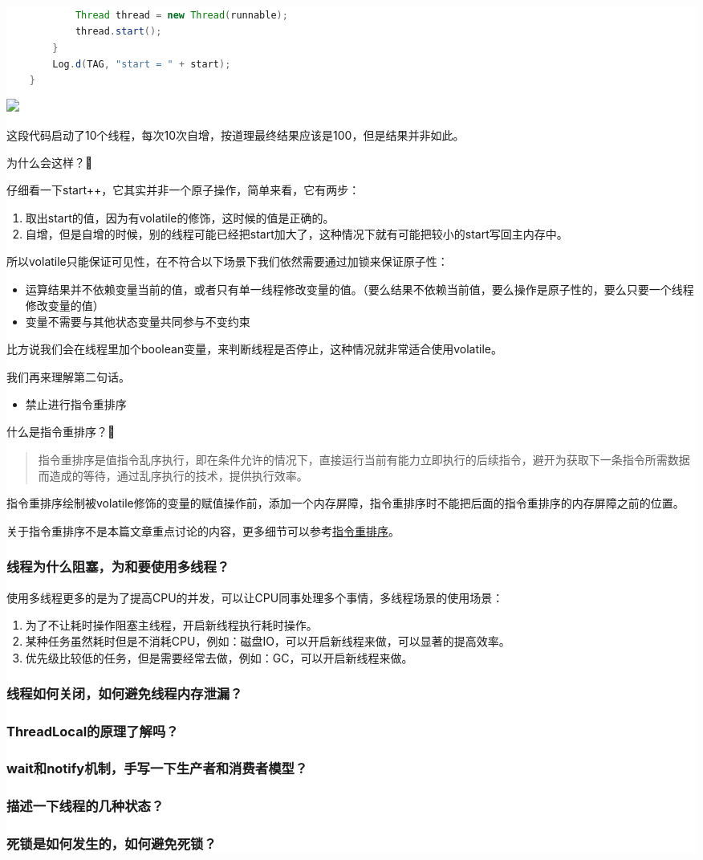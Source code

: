 ```java
            Thread thread = new Thread(runnable);
            thread.start();
        }
        Log.d(TAG, "start = " + start);
    }

```

<img src="https://github.com/guoxiaoxing/android-open-source-project-analysis/raw/master/art/native/process/volatile_thread_safe.png"/>

这段代码启动了10个线程，每次10次自增，按道理最终结果应该是100，但是结果并非如此。

为什么会这样？:thinking:

仔细看一下start++，它其实并非一个原子操作，简单来看，它有两步：

1. 取出start的值，因为有volatile的修饰，这时候的值是正确的。
2. 自增，但是自增的时候，别的线程可能已经把start加大了，这种情况下就有可能把较小的start写回主内存中。

所以volatile只能保证可见性，在不符合以下场景下我们依然需要通过加锁来保证原子性：

- 运算结果并不依赖变量当前的值，或者只有单一线程修改变量的值。（要么结果不依赖当前值，要么操作是原子性的，要么只要一个线程修改变量的值）
- 变量不需要与其他状态变量共同参与不变约束

比方说我们会在线程里加个boolean变量，来判断线程是否停止，这种情况就非常适合使用volatile。

我们再来理解第二句话。

- 禁止进行指令重排序

什么是指令重排序？🤔

>指令重排序是值指令乱序执行，即在条件允许的情况下，直接运行当前有能力立即执行的后续指令，避开为获取下一条指令所需数据而造成的等待，通过乱序执行的技术，提供执行效率。

指令重排序绘制被volatile修饰的变量的赋值操作前，添加一个内存屏障，指令重排序时不能把后面的指令重排序的内存屏障之前的位置。

关于指令重排序不是本篇文章重点讨论的内容，更多细节可以参考[指令重排序](https://tech.meituan.com/java-memory-reordering.html)。


### 线程为什么阻塞，为和要使用多线程？

使用多线程更多的是为了提高CPU的并发，可以让CPU同事处理多个事情，多线程场景的使用场景：

1. 为了不让耗时操作阻塞主线程，开启新线程执行耗时操作。
2. 某种任务虽然耗时但是不消耗CPU，例如：磁盘IO，可以开启新线程来做，可以显著的提高效率。
3. 优先级比较低的任务，但是需要经常去做，例如：GC，可以开启新线程来做。

### 线程如何关闭，如何避免线程内存泄漏？

### ThreadLocal的原理了解吗？

### wait和notify机制，手写一下生产者和消费者模型？

### 描述一下线程的几种状态？

### 死锁是如何发生的，如何避免死锁？
